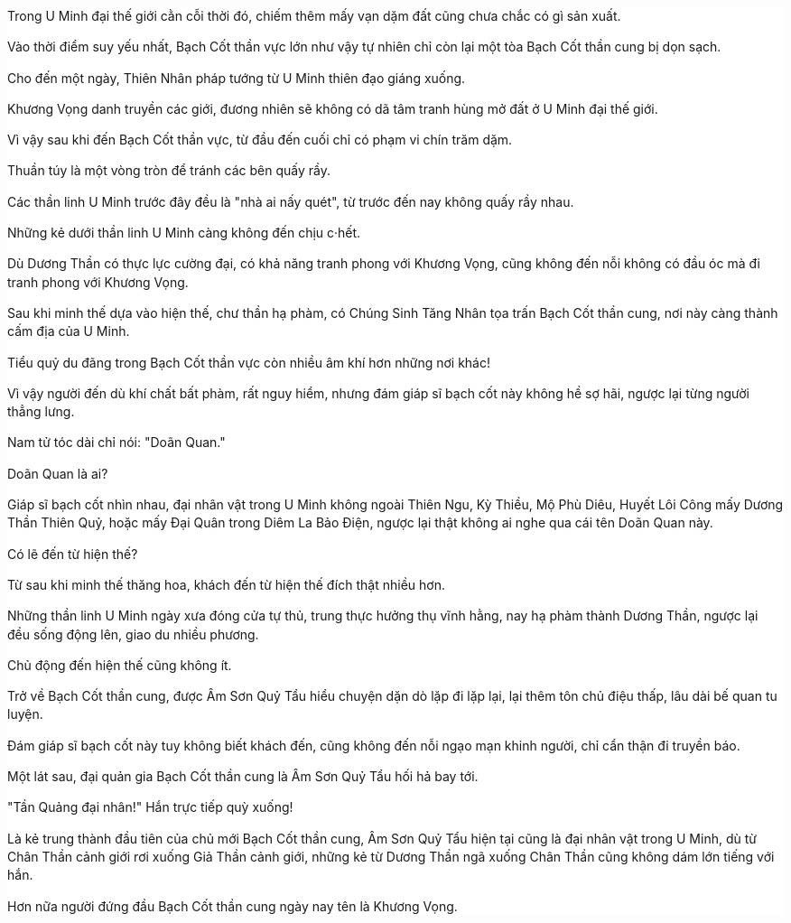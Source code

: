 Trong U Minh đại thế giới cằn cỗi thời đó, chiếm thêm mấy vạn dặm đất cũng chưa chắc có gì sản xuất.

Vào thời điểm suy yếu nhất, Bạch Cốt thần vực lớn như vậy tự nhiên chỉ còn lại một tòa Bạch Cốt thần cung bị dọn sạch.

Cho đến một ngày, Thiên Nhân pháp tướng từ U Minh thiên đạo giáng xuống.

Khương Vọng danh truyền các giới, đương nhiên sẽ không có dã tâm tranh hùng mở đất ở U Minh đại thế giới.

Vì vậy sau khi đến Bạch Cốt thần vực, từ đầu đến cuối chỉ có phạm vi chín trăm dặm.

Thuần túy là một vòng tròn để tránh các bên quấy rầy.

Các thần linh U Minh trước đây đều là "nhà ai nấy quét", từ trước đến nay không quấy rầy nhau.

Những kẻ dưới thần linh U Minh càng không đến chịu c·hết.

Dù Dương Thần có thực lực cường đại, có khả năng tranh phong với Khương Vọng, cũng không đến nỗi không có đầu óc mà đi tranh phong với Khương Vọng.

Sau khi minh thế dựa vào hiện thế, chư thần hạ phàm, có Chúng Sinh Tăng Nhân tọa trấn Bạch Cốt thần cung, nơi này càng thành cấm địa của U Minh.

Tiểu quỷ du đãng trong Bạch Cốt thần vực còn nhiều âm khí hơn những nơi khác!

Vì vậy người đến dù khí chất bất phàm, rất nguy hiểm, nhưng đám giáp sĩ bạch cốt này không hề sợ hãi, ngược lại từng người thẳng lưng.

Nam tử tóc dài chỉ nói: "Doãn Quan."

Doãn Quan là ai?

Giáp sĩ bạch cốt nhìn nhau, đại nhân vật trong U Minh không ngoài Thiên Ngu, Kỳ Thiều, Mộ Phù Diêu, Huyết Lôi Công mấy Dương Thần Thiên Quỷ, hoặc mấy Đại Quân trong Diêm La Bảo Điện, ngược lại thật không ai nghe qua cái tên Doãn Quan này.

Có lẽ đến từ hiện thế?

Từ sau khi minh thế thăng hoa, khách đến từ hiện thế đích thật nhiều hơn.

Những thần linh U Minh ngày xưa đóng cửa tự thủ, trung thực hưởng thụ vĩnh hằng, nay hạ phàm thành Dương Thần, ngược lại đều sống động lên, giao du nhiều phương.

Chủ động đến hiện thế cũng không ít.

Trở về Bạch Cốt thần cung, được Âm Sơn Quỷ Tẩu hiểu chuyện dặn dò lặp đi lặp lại, lại thêm tôn chủ điệu thấp, lâu dài bế quan tu luyện.

Đám giáp sĩ bạch cốt này tuy không biết khách đến, cũng không đến nỗi ngạo mạn khinh người, chỉ cẩn thận đi truyền báo.

Một lát sau, đại quản gia Bạch Cốt thần cung là Âm Sơn Quỷ Tẩu hối hả bay tới.

"Tần Quảng đại nhân!" Hắn trực tiếp quỳ xuống!

Là kẻ trung thành đầu tiên của chủ mới Bạch Cốt thần cung, Âm Sơn Quỷ Tẩu hiện tại cũng là đại nhân vật trong U Minh, dù từ Chân Thần cảnh giới rơi xuống Giả Thần cảnh giới, những kẻ từ Dương Thần ngã xuống Chân Thần cũng không dám lớn tiếng với hắn.

Hơn nữa người đứng đầu Bạch Cốt thần cung ngày nay tên là Khương Vọng.
